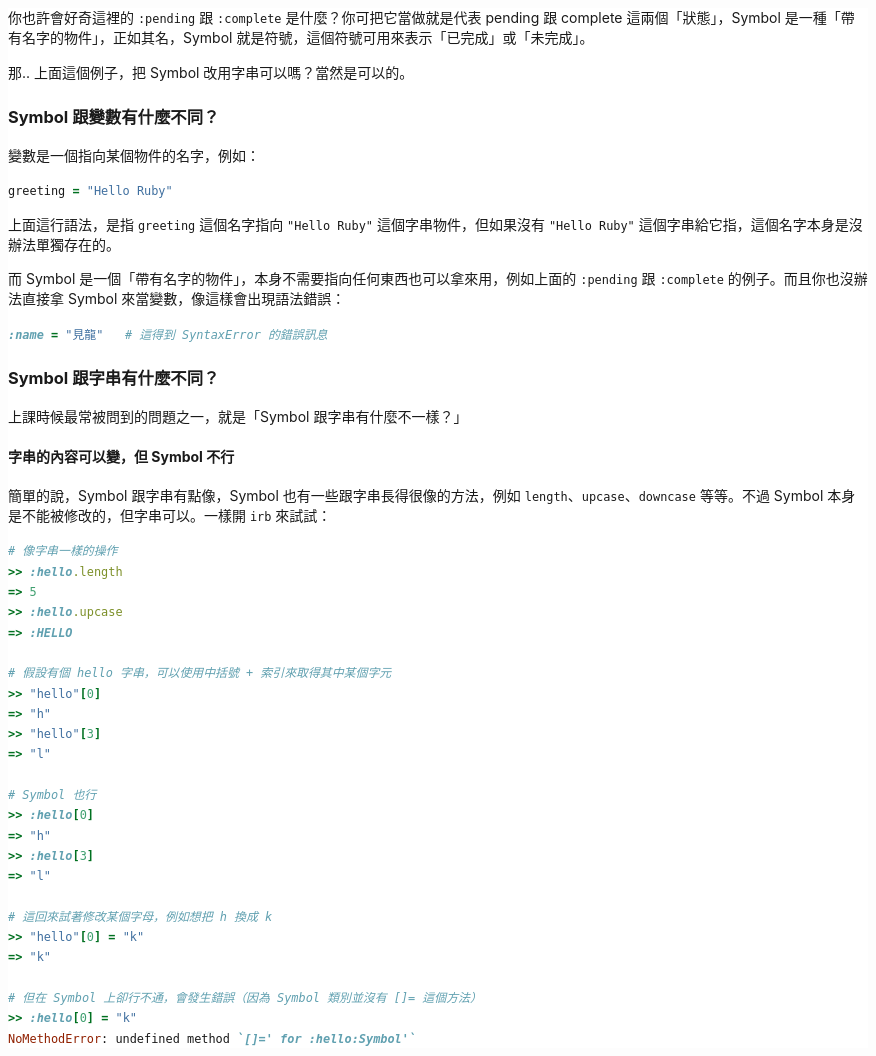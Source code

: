 你也許會好奇這裡的 `:pending` 跟 `:complete` 是什麼？你可把它當做就是代表 pending 跟 complete 這兩個「狀態」，Symbol 是一種「帶有名字的物件」，正如其名，Symbol 就是符號，這個符號可用來表示「已完成」或「未完成」。

那.. 上面這個例子，把 Symbol 改用字串可以嗎？當然是可以的。

### Symbol 跟變數有什麼不同？

變數是一個指向某個物件的名字，例如：

```ruby
greeting = "Hello Ruby"
```

上面這行語法，是指 `greeting` 這個名字指向 `"Hello Ruby"` 這個字串物件，但如果沒有 `"Hello Ruby"` 這個字串給它指，這個名字本身是沒辦法單獨存在的。

而 Symbol 是一個「帶有名字的物件」，本身不需要指向任何東西也可以拿來用，例如上面的 `:pending` 跟 `:complete` 的例子。而且你也沒辦法直接拿 Symbol 來當變數，像這樣會出現語法錯誤：

```ruby
:name = "見龍"   # 這得到 SyntaxError 的錯誤訊息
```

### Symbol 跟字串有什麼不同？

上課時候最常被問到的問題之一，就是「Symbol 跟字串有什麼不一樣？」

#### 字串的內容可以變，但 Symbol 不行

簡單的說，Symbol 跟字串有點像，Symbol 也有一些跟字串長得很像的方法，例如 `length`、`upcase`、`downcase` 等等。不過 Symbol 本身是不能被修改的，但字串可以。一樣開 `irb` 來試試：

```ruby
# 像字串一樣的操作
>> :hello.length
=> 5
>> :hello.upcase
=> :HELLO

# 假設有個 hello 字串，可以使用中括號 + 索引來取得其中某個字元
>> "hello"[0]
=> "h"
>> "hello"[3]
=> "l"

# Symbol 也行
>> :hello[0]
=> "h"
>> :hello[3]
=> "l"

# 這回來試著修改某個字母，例如想把 h 換成 k
>> "hello"[0] = "k"
=> "k"

# 但在 Symbol 上卻行不通，會發生錯誤（因為 Symbol 類別並沒有 []= 這個方法）
>> :hello[0] = "k"
NoMethodError: undefined method `[]=' for :hello:Symbol'`
```
